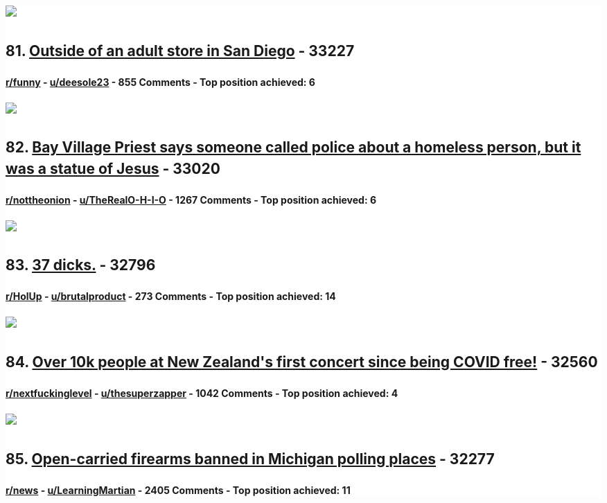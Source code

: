 <a href="https://www.usatoday.com/story/money/business/2015/05/10/bowling-final-frames-roll/27070351/"><img src="https://b.thumbs.redditmedia.com/QPD19eiJtzNQ6xIS1nFpHsglrMVDl7EnlkdDUx2bd_o.jpg"></img></a>

## 81. [Outside of an adult store in San Diego](http://reddit.com/r/funny/comments/jcjgyu/outside_of_an_adult_store_in_san_diego/) - 33227
#### [r/funny](http://reddit.com/r/funny) - [u/deesole23](http://reddit.com/u/deesole23) - 855 Comments - Top position achieved: 6

<a href="https://i.redd.it/ci0unanb7jt51.jpg"><img src="https://b.thumbs.redditmedia.com/4ZVMTqA4GDUye9mzuqXpiHBoE7UW7dgUHEfmZ_9pRFw.jpg"></img></a>

## 82. [Bay Village Priest says someone called police about a homeless person, but it was a statue of Jesus](http://reddit.com/r/nottheonion/comments/jc99sb/bay_village_priest_says_someone_called_police/) - 33020
#### [r/nottheonion](http://reddit.com/r/nottheonion) - [u/TheRealO-H-I-O](http://reddit.com/u/TheRealO-H-I-O) - 1267 Comments - Top position achieved: 6

<a href="https://www.news5cleveland.com/news/local-news/oh-cuyahoga/priest-says-someone-in-bay-village-called-police-about-a-homeless-person-but-it-a-statute-of-jesus"><img src="https://a.thumbs.redditmedia.com/nGpXN_19KLNn_qPYsDbNqs3RsoMmZ13d2gu4hHnMmr8.jpg"></img></a>

## 83. [37 dicks.](http://reddit.com/r/HolUp/comments/jc6bwm/37_dicks/) - 32796
#### [r/HolUp](http://reddit.com/r/HolUp) - [u/brutalproduct](http://reddit.com/u/brutalproduct) - 273 Comments - Top position achieved: 14

<a href="https://i.redd.it/nu658lmw5ft51.jpg"><img src="https://b.thumbs.redditmedia.com/O1mY_gkvnew0ZUUhW-WMiRCzFpeOlYY_9so-G3GqtWQ.jpg"></img></a>

## 84. [Over 10k people at New Zealand's first concert since being COVID free!](http://reddit.com/r/nextfuckinglevel/comments/jc6edd/over_10k_people_at_new_zealands_first_concert/) - 32560
#### [r/nextfuckinglevel](http://reddit.com/r/nextfuckinglevel) - [u/thesuperzapper](http://reddit.com/u/thesuperzapper) - 1042 Comments - Top position achieved: 4

<a href="https://i.redd.it/i1pm1es37ft51.jpg"><img src="https://b.thumbs.redditmedia.com/iSxmzrlNeEUjKDfUoCcdkL1dtlQ2phI6XIp_Q7RuoQI.jpg"></img></a>

## 85. [Open-carried firearms banned in Michigan polling places](http://reddit.com/r/news/comments/jcbbfj/opencarried_firearms_banned_in_michigan_polling/) - 32277
#### [r/news](http://reddit.com/r/news) - [u/LearningMartian](http://reddit.com/u/LearningMartian) - 2405 Comments - Top position achieved: 11
